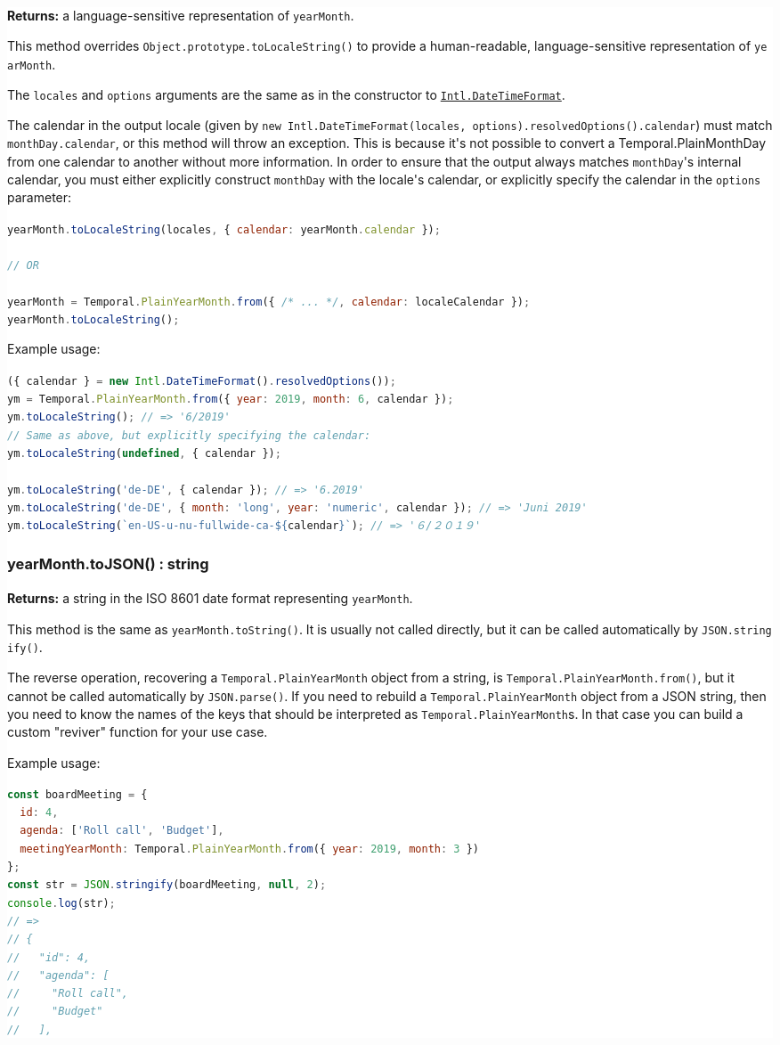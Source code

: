 **Returns:** a language-sensitive representation of `yearMonth`.

This method overrides `Object.prototype.toLocaleString()` to provide a human-readable, language-sensitive representation of `yearMonth`.

The `locales` and `options` arguments are the same as in the constructor to [`Intl.DateTimeFormat`](https://developer.mozilla.org/en-US/docs/Web/JavaScript/Reference/Global_Objects/DateTimeFormat).

The calendar in the output locale (given by `new Intl.DateTimeFormat(locales, options).resolvedOptions().calendar`) must match `monthDay.calendar`, or this method will throw an exception.
This is because it's not possible to convert a Temporal.PlainMonthDay from one calendar to another without more information.
In order to ensure that the output always matches `monthDay`'s internal calendar, you must either explicitly construct `monthDay` with the locale's calendar, or explicitly specify the calendar in the `options` parameter:

```js
yearMonth.toLocaleString(locales, { calendar: yearMonth.calendar });

// OR

yearMonth = Temporal.PlainYearMonth.from({ /* ... */, calendar: localeCalendar });
yearMonth.toLocaleString();
```

Example usage:

```js
({ calendar } = new Intl.DateTimeFormat().resolvedOptions());
ym = Temporal.PlainYearMonth.from({ year: 2019, month: 6, calendar });
ym.toLocaleString(); // => '6/2019'
// Same as above, but explicitly specifying the calendar:
ym.toLocaleString(undefined, { calendar });

ym.toLocaleString('de-DE', { calendar }); // => '6.2019'
ym.toLocaleString('de-DE', { month: 'long', year: 'numeric', calendar }); // => 'Juni 2019'
ym.toLocaleString(`en-US-u-nu-fullwide-ca-${calendar}`); // => '６/２０１９'
```

### yearMonth.**toJSON**() : string

**Returns:** a string in the ISO 8601 date format representing `yearMonth`.

This method is the same as `yearMonth.toString()`.
It is usually not called directly, but it can be called automatically by `JSON.stringify()`.

The reverse operation, recovering a `Temporal.PlainYearMonth` object from a string, is `Temporal.PlainYearMonth.from()`, but it cannot be called automatically by `JSON.parse()`.
If you need to rebuild a `Temporal.PlainYearMonth` object from a JSON string, then you need to know the names of the keys that should be interpreted as `Temporal.PlainYearMonth`s.
In that case you can build a custom "reviver" function for your use case.

Example usage:

```js
const boardMeeting = {
  id: 4,
  agenda: ['Roll call', 'Budget'],
  meetingYearMonth: Temporal.PlainYearMonth.from({ year: 2019, month: 3 })
};
const str = JSON.stringify(boardMeeting, null, 2);
console.log(str);
// =>
// {
//   "id": 4,
//   "agenda": [
//     "Roll call",
//     "Budget"
//   ],
```